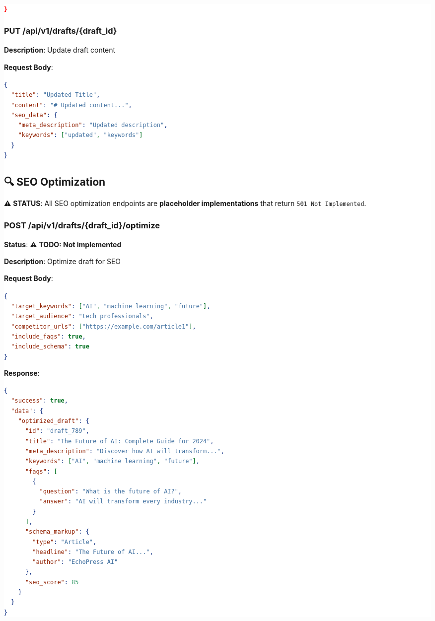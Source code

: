 ```json
}
```

### PUT /api/v1/drafts/{draft_id}

**Description**: Update draft content

**Request Body**:
```json
{
  "title": "Updated Title",
  "content": "# Updated content...",
  "seo_data": {
    "meta_description": "Updated description",
    "keywords": ["updated", "keywords"]
  }
}
```

## 🔍 SEO Optimization

⚠️ **STATUS**: All SEO optimization endpoints are **placeholder implementations** that return `501 Not Implemented`.

### POST /api/v1/drafts/{draft_id}/optimize

**Status**: ⚠️ **TODO: Not implemented**

**Description**: Optimize draft for SEO

**Request Body**:
```json
{
  "target_keywords": ["AI", "machine learning", "future"],
  "target_audience": "tech professionals",
  "competitor_urls": ["https://example.com/article1"],
  "include_faqs": true,
  "include_schema": true
}
```

**Response**:
```json
{
  "success": true,
  "data": {
    "optimized_draft": {
      "id": "draft_789",
      "title": "The Future of AI: Complete Guide for 2024",
      "meta_description": "Discover how AI will transform...",
      "keywords": ["AI", "machine learning", "future"],
      "faqs": [
        {
          "question": "What is the future of AI?",
          "answer": "AI will transform every industry..."
        }
      ],
      "schema_markup": {
        "type": "Article",
        "headline": "The Future of AI...",
        "author": "EchoPress AI"
      },
      "seo_score": 85
    }
  }
}
```